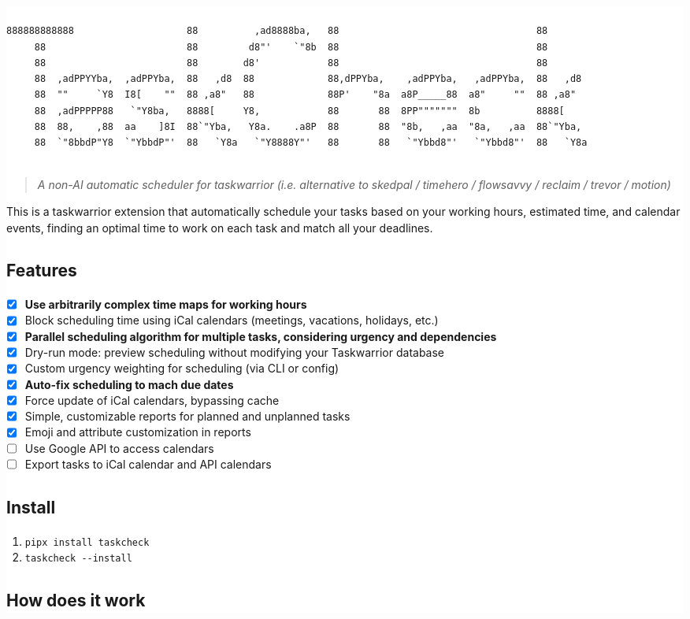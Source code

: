 
```
                                                                                                         
888888888888                    88          ,ad8888ba,   88                                   88         
     88                         88         d8"'    `"8b  88                                   88         
     88                         88        d8'            88                                   88         
     88  ,adPPYYba,  ,adPPYba,  88   ,d8  88             88,dPPYba,    ,adPPYba,   ,adPPYba,  88   ,d8   
     88  ""     `Y8  I8[    ""  88 ,a8"   88             88P'    "8a  a8P_____88  a8"     ""  88 ,a8"    
     88  ,adPPPPP88   `"Y8ba,   8888[     Y8,            88       88  8PP"""""""  8b          8888[      
     88  88,    ,88  aa    ]8I  88`"Yba,   Y8a.    .a8P  88       88  "8b,   ,aa  "8a,   ,aa  88`"Yba,   
     88  `"8bbdP"Y8  `"YbbdP"'  88   `Y8a   `"Y8888Y"'   88       88   `"Ybbd8"'   `"Ybbd8"'  88   `Y8a  
                                                                                                         

```

> _A non-AI automatic scheduler for taskwarrior (i.e. alternative to skedpal / timehero / flowsavvy / reclaim / trevor / motion)_

This is a taskwarrior extension that automatically schedule your tasks based on your working hours,
estimated time, and calendar events, finding an optimal time to work on each task and match all your
deadlines.

## Features

- [x] **Use arbitrarily complex time maps for working hours**
- [x] Block scheduling time using iCal calendars (meetings, vacations, holidays, etc.)
- [x] **Parallel scheduling algorithm for multiple tasks, considering urgency and dependencies**
- [x] Dry-run mode: preview scheduling without modifying your Taskwarrior database
- [x] Custom urgency weighting for scheduling (via CLI or config)
- [x] **Auto-fix scheduling to mach due dates**
- [x] Force update of iCal calendars, bypassing cache
- [x] Simple, customizable reports for planned and unplanned tasks
- [x] Emoji and attribute customization in reports
- [ ] Use Google API to access calendars
- [ ] Export tasks to iCal calendar and API calendars

## Install

1. `pipx install taskcheck`
2. `taskcheck --install`

## How does it work
